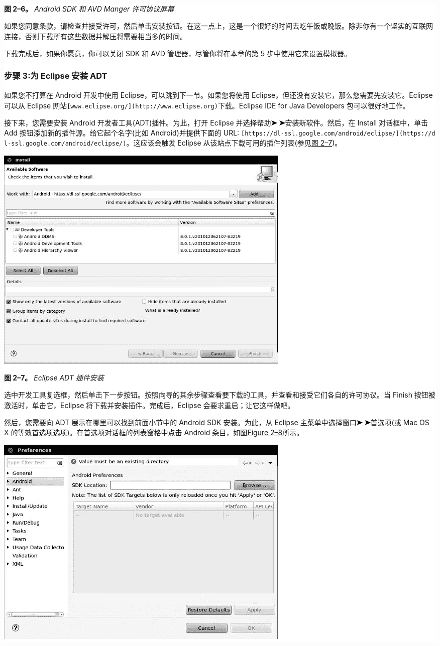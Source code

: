 **图 2–6。** *Android SDK 和 AVD Manger 许可协议屏幕*

如果您同意条款，请检查并接受许可，然后单击安装按钮。在这一点上，这是一个很好的时间去吃午饭或晚饭。除非你有一个坚实的互联网连接，否则下载所有这些数据并解压将需要相当多的时间。

下载完成后，如果你愿意，你可以关闭 SDK 和 AVD 管理器，尽管你将在本章的第 5 步中使用它来设置模拟器。

### 步骤 3:为 Eclipse 安装 ADT

如果您不打算在 Android 开发中使用 Eclipse，可以跳到下一节。如果您将使用 Eclipse，但还没有安装它，那么您需要先安装它。Eclipse 可以从 Eclipse 网站`[www.eclipse.org/](http://www.eclipse.org)`下载。Eclipse IDE for Java Developers 包可以很好地工作。

接下来，您需要安装 Android 开发者工具(ADT)插件。为此，打开 Eclipse 并选择帮助![images](img/U001.jpg) ![images](img/U001.jpg)安装新软件。然后，在 Install 对话框中，单击 Add 按钮添加新的插件源。给它起个名字(比如 Android)并提供下面的 URL: `[https://dl-ssl.google.com/android/eclipse/](https://dl-ssl.google.com/android/eclipse/)`。这应该会触发 Eclipse 从该站点下载可用的插件列表(参见[图 2–7](#fig_2_7))。

![images](img/0207.jpg)

**图 2–7。** *Eclipse ADT 插件安装*

选中开发工具复选框，然后单击下一步按钮。按照向导的其余步骤查看要下载的工具，并查看和接受它们各自的许可协议。当 Finish 按钮被激活时，单击它，Eclipse 将下载并安装插件。完成后，Eclipse 会要求重启；让它这样做吧。

然后，您需要向 ADT 展示在哪里可以找到前面小节中的 Android SDK 安装。为此，从 Eclipse 主菜单中选择窗口![images](img/U001.jpg) ![images](img/U001.jpg)首选项(或 Mac OS X 的等效首选项选项)。在首选项对话框的列表窗格中点击 Android 条目，如图[Figure 2–8](#fig_2_8)所示。

![images](img/0208.jpg)